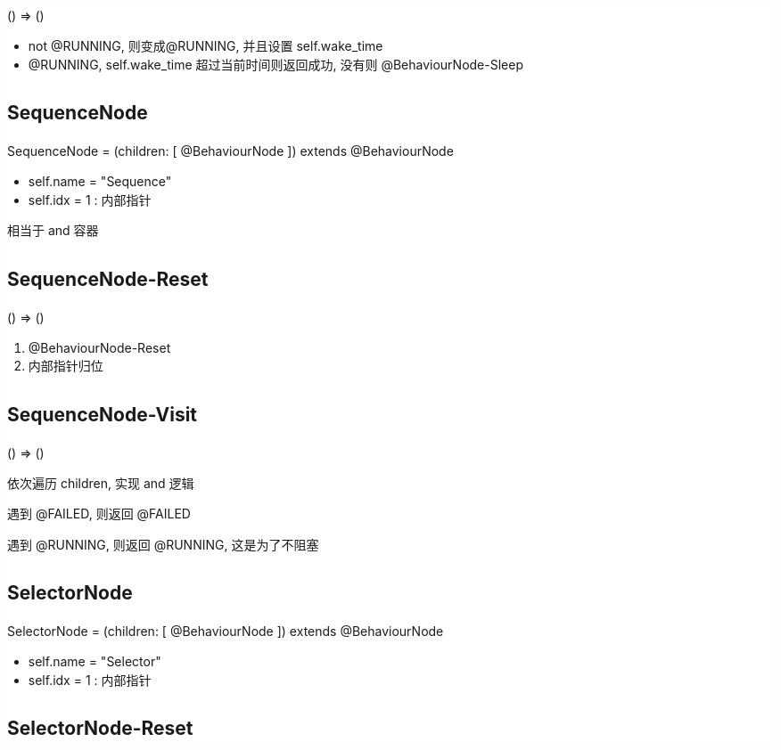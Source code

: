 () => ()

- not @RUNNING, 则变成@RUNNING, 并且设置 self.wake_time
- @RUNNING, self.wake_time 超过当前时间则返回成功, 没有则 @BehaviourNode-Sleep

</docs-expose>

## SequenceNode

<docs-expose>

SequenceNode = (children: [ @BehaviourNode ]) extends @BehaviourNode

- self.name = "Sequence"
- self.idx = 1 : 内部指针

相当于 and 容器

</docs-expose>

## SequenceNode-Reset

<docs-expose>

() => ()

1. @BehaviourNode-Reset
2. 内部指针归位

</docs-expose>

## SequenceNode-Visit

<docs-expose>

() => ()

依次遍历 children, 实现 and 逻辑

遇到 @FAILED, 则返回 @FAILED

遇到 @RUNNING, 则返回 @RUNNING, 这是为了不阻塞

</docs-expose>

## SelectorNode

<docs-expose>

SelectorNode = (children: [ @BehaviourNode ]) extends @BehaviourNode

- self.name = "Selector"
- self.idx = 1 : 内部指针

</docs-expose>

## SelectorNode-Reset
